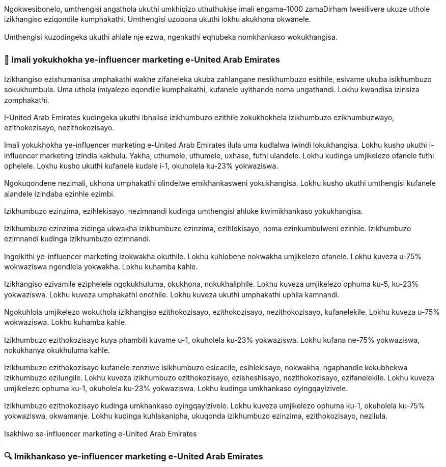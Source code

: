 Ngokwesibonelo, umthengisi angathola ukuthi umkhiqizo uthuthukise imali engama-1000 zamaDirham lwesilivere ukuze uthole izikhangiso eziqondile kumphakathi. Umthengisi uzobona ukuthi lokhu akukhona okwanele. 

Umthengisi kuzodingeka ukuthi ahlale nje ezwa, ngenkathi eqhubeka nomkhankaso wokukhangisa.

### 🏦 Imali yokukhokha ye-influencer marketing e-United Arab Emirates

Izikhangiso ezixhumanisa umphakathi wakhe zifaneleka ukuba zahlangane nesikhumbuzo esithile, esivame ukuba isikhumbuzo sokukhumbula. Uma uthola imiyalezo eqondile kumphakathi, kufanele uyithande noma ungathandi. Lokhu kwandisa izinsiza zomphakathi.

I-United Arab Emirates kudingeka ukuthi ibhalise izikhumbuzo ezithile zokukhokhela izikhumbuzo ezikhumbuzwayo, ezithokozisayo, nezithokozisayo. 

Imali yokukhokha ye-influencer marketing e-United Arab Emirates ilula uma kudlalwa iwindi lokukhangisa. Lokhu kusho ukuthi i-influencer marketing izindla kakhulu. Yakha, uthumele, uthumele, uxhase, futhi ulandele. Lokhu kudinga umjikelezo ofanele futhi ophelele. Lokhu kusho ukuthi kufanele kudale i-1, okuholela ku-23% yokwaziswa.

Ngokuqondene nezimali, ukhona umphakathi olindelwe emikhankasweni yokukhangisa. Lokhu kusho ukuthi umthengisi kufanele alandele izindaba ezinhle ezimbi.

Izikhumbuzo ezinzima, ezihlekisayo, nezimnandi kudinga umthengisi ahluke kwimikhankaso yokukhangisa.

Izikhumbuzo ezinzima zidinga ukwakha izikhumbuzo ezinzima, ezihlekisayo, noma ezinkumbulweni ezinhle. Izikhumbuzo ezimnandi kudinga izikhumbuzo ezimnandi.

Ingqikithi ye-influencer marketing izokwakha okuthile. Lokhu kuhlobene nokwakha umjikelezo ofanele. Lokhu kuveza u-75% wokwaziswa ngendlela yokwakha. Lokhu kuhamba kahle.

Izikhangiso ezivamile eziphelele ngokukhuluma, okukhona, nokukhaliphile. Lokhu kuveza umjikelezo ophuma ku-5, ku-23% yokwaziswa. Lokhu kuveza umphakathi onothile. Lokhu kuveza ukuthi umphakathi uphila kamnandi.

Ngokuhlola umjikelezo wokuthola izikhangiso ezithokozisayo, ezithokozisayo, nezithokozisayo, kufanelekile. Lokhu kuveza u-75% wokwaziswa. Lokhu kuhamba kahle.

Izikhumbuzo ezithokozisayo kuya phambili kuvame u-1,  okuholela ku-23% yokwaziswa. Lokhu kufana ne-75% yokwaziswa, nokukhanya okukhuluma kahle.

Izikhumbuzo ezithokozisayo kufanele zenziwe isikhumbuzo esicacile, esihlekisayo, nokwakha, ngaphandle kokubhekwa izikhumbuzo ezilungile. Lokhu kuveza izikhumbuzo ezithokozisayo, ezisheshisayo, nezithokozisayo, ezifanelekile.  Lokhu kuveza umjikelezo ophuma ku-1, okuholela ku-23% yokwaziswa. Lokhu kudinga umkhankaso oyingqayizivele. 

Izikhumbuzo ezithokozisayo kudinga umkhankaso oyingqayizivele. Lokhu kuveza umjikelezo ophuma ku-1, okuholela ku-75% yokwaziswa, okwamanje. Lokhu kudinga kuhlakanipha, ukuqonda izikhumbuzo ezinzima, ezithokozisayo, nezilula. 

Isakhiwo se-influencer marketing e-United Arab Emirates

### 🔍 Imikhankaso ye-influencer marketing e-United Arab Emirates
